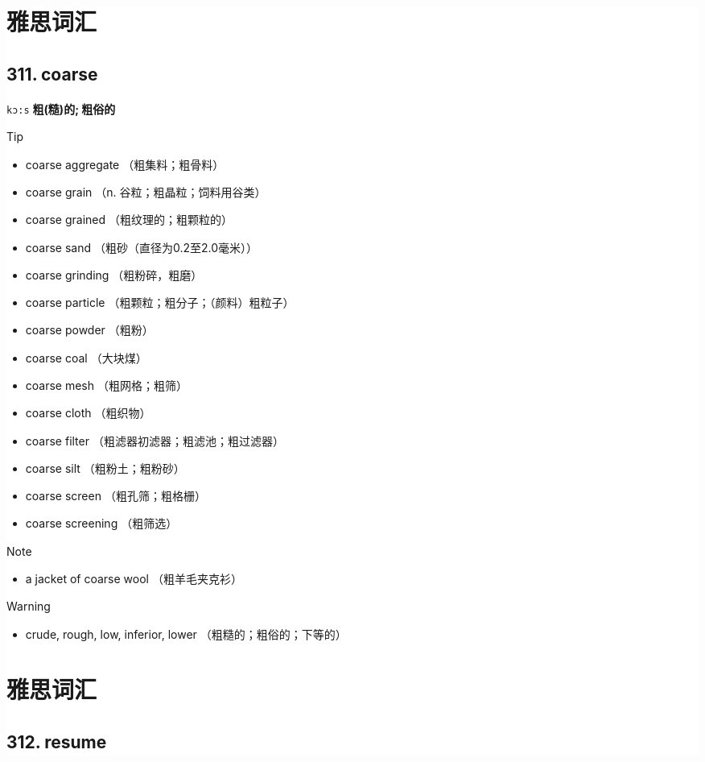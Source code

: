 # 雅思词汇

## 311. coarse

`kɔ:s`  **粗(糙)的; 粗俗的**

> [!TIP]
>
> - coarse aggregate （粗集料；粗骨料）
>
> - coarse grain （n. 谷粒；粗晶粒；饲料用谷类）
>
> - coarse grained （粗纹理的；粗颗粒的）
>
> - coarse sand （粗砂（直径为0.2至2.0毫米））
>
> - coarse grinding （粗粉碎，粗磨）
>
> - coarse particle （粗颗粒；粗分子；（颜料）粗粒子）
>
> - coarse powder （粗粉）
>
> - coarse coal （大块煤）
>
> - coarse mesh （粗网格；粗筛）
>
> - coarse cloth （粗织物）
>
> - coarse filter （粗滤器初滤器；粗滤池；粗过滤器）
>
> - coarse silt （粗粉土；粗粉砂）
>
> - coarse screen （粗孔筛；粗格栅）
>
> - coarse screening （粗筛选）
>

> [!NOTE]
>
> - a jacket of coarse wool （粗羊毛夹克衫）
>

> [!WARNING]
>
> - crude, rough, low, inferior, lower （粗糙的；粗俗的；下等的）
>

# 雅思词汇

## 312. resume
